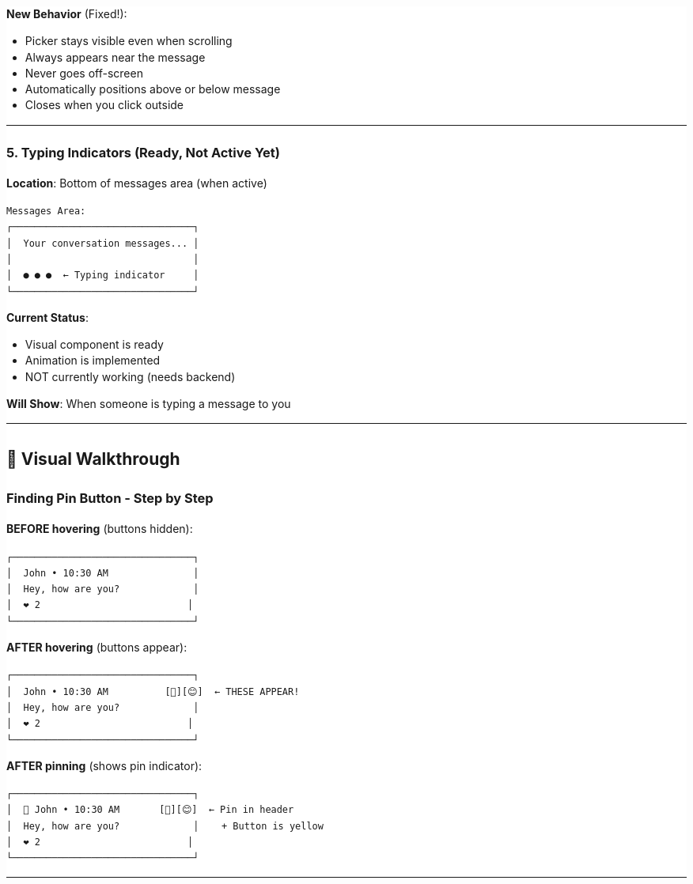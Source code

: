 **New Behavior** (Fixed!):
- Picker stays visible even when scrolling
- Always appears near the message
- Never goes off-screen
- Automatically positions above or below message
- Closes when you click outside

---

### 5. Typing Indicators (Ready, Not Active Yet)
**Location**: Bottom of messages area (when active)

```
Messages Area:
┌────────────────────────────────┐
│  Your conversation messages... │
│                                │
│  ● ● ●  ← Typing indicator     │
└────────────────────────────────┘
```

**Current Status**:
- Visual component is ready
- Animation is implemented
- NOT currently working (needs backend)

**Will Show**: When someone is typing a message to you

---

## 📱 Visual Walkthrough

### Finding Pin Button - Step by Step

**BEFORE hovering** (buttons hidden):
```
┌────────────────────────────────┐
│  John • 10:30 AM               │
│  Hey, how are you?             │
│  ❤️ 2                          │
└────────────────────────────────┘
```

**AFTER hovering** (buttons appear):
```
┌────────────────────────────────┐
│  John • 10:30 AM          [📌][😊]  ← THESE APPEAR!
│  Hey, how are you?             │
│  ❤️ 2                          │
└────────────────────────────────┘
```

**AFTER pinning** (shows pin indicator):
```
┌────────────────────────────────┐
│  📌 John • 10:30 AM       [📌][😊]  ← Pin in header
│  Hey, how are you?             │    + Button is yellow
│  ❤️ 2                          │
└────────────────────────────────┘
```

---